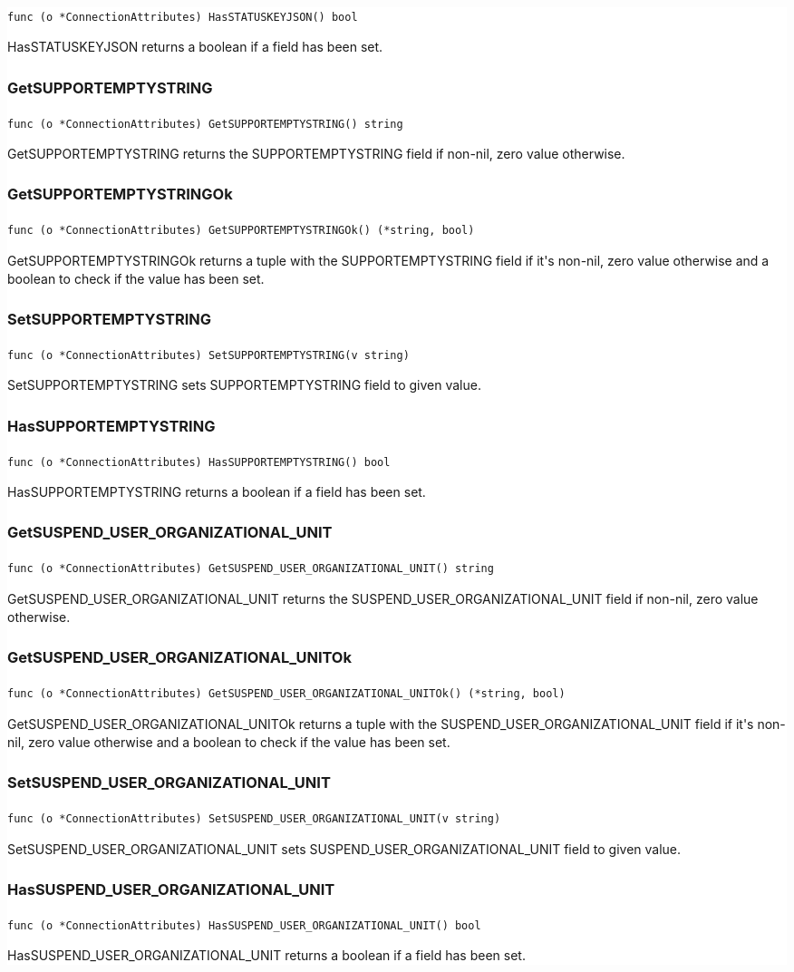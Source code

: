 `func (o *ConnectionAttributes) HasSTATUSKEYJSON() bool`

HasSTATUSKEYJSON returns a boolean if a field has been set.

### GetSUPPORTEMPTYSTRING

`func (o *ConnectionAttributes) GetSUPPORTEMPTYSTRING() string`

GetSUPPORTEMPTYSTRING returns the SUPPORTEMPTYSTRING field if non-nil, zero value otherwise.

### GetSUPPORTEMPTYSTRINGOk

`func (o *ConnectionAttributes) GetSUPPORTEMPTYSTRINGOk() (*string, bool)`

GetSUPPORTEMPTYSTRINGOk returns a tuple with the SUPPORTEMPTYSTRING field if it's non-nil, zero value otherwise
and a boolean to check if the value has been set.

### SetSUPPORTEMPTYSTRING

`func (o *ConnectionAttributes) SetSUPPORTEMPTYSTRING(v string)`

SetSUPPORTEMPTYSTRING sets SUPPORTEMPTYSTRING field to given value.

### HasSUPPORTEMPTYSTRING

`func (o *ConnectionAttributes) HasSUPPORTEMPTYSTRING() bool`

HasSUPPORTEMPTYSTRING returns a boolean if a field has been set.

### GetSUSPEND_USER_ORGANIZATIONAL_UNIT

`func (o *ConnectionAttributes) GetSUSPEND_USER_ORGANIZATIONAL_UNIT() string`

GetSUSPEND_USER_ORGANIZATIONAL_UNIT returns the SUSPEND_USER_ORGANIZATIONAL_UNIT field if non-nil, zero value otherwise.

### GetSUSPEND_USER_ORGANIZATIONAL_UNITOk

`func (o *ConnectionAttributes) GetSUSPEND_USER_ORGANIZATIONAL_UNITOk() (*string, bool)`

GetSUSPEND_USER_ORGANIZATIONAL_UNITOk returns a tuple with the SUSPEND_USER_ORGANIZATIONAL_UNIT field if it's non-nil, zero value otherwise
and a boolean to check if the value has been set.

### SetSUSPEND_USER_ORGANIZATIONAL_UNIT

`func (o *ConnectionAttributes) SetSUSPEND_USER_ORGANIZATIONAL_UNIT(v string)`

SetSUSPEND_USER_ORGANIZATIONAL_UNIT sets SUSPEND_USER_ORGANIZATIONAL_UNIT field to given value.

### HasSUSPEND_USER_ORGANIZATIONAL_UNIT

`func (o *ConnectionAttributes) HasSUSPEND_USER_ORGANIZATIONAL_UNIT() bool`

HasSUSPEND_USER_ORGANIZATIONAL_UNIT returns a boolean if a field has been set.
